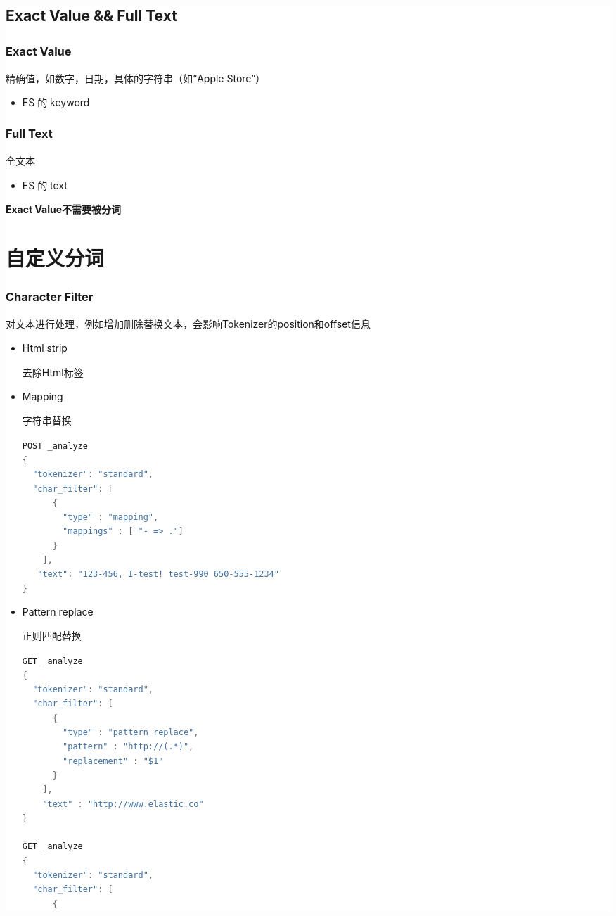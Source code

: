 ## Exact Value && Full Text

### Exact Value

精确值，如数字，日期，具体的字符串（如“Apple Store”）

- ES 的 keyword

###  Full Text

全文本

- ES 的 text

**Exact Value不需要被分词**

# 自定义分词

### Character Filter

对文本进行处理，例如增加删除替换文本，会影响Tokenizer的position和offset信息

- Html strip

  去除Html标签

- Mapping

  字符串替换

  ```java
  POST _analyze
  {
    "tokenizer": "standard",
    "char_filter": [
        {
          "type" : "mapping",
          "mappings" : [ "- => ."]
        }
      ],
     "text": "123-456, I-test! test-990 650-555-1234"
  }
  ```

- Pattern replace

  正则匹配替换

  ```java
  GET _analyze
  {
    "tokenizer": "standard",
    "char_filter": [
        {
          "type" : "pattern_replace",
          "pattern" : "http://(.*)",
          "replacement" : "$1"
        }
      ],
      "text" : "http://www.elastic.co"
  }
  
  GET _analyze
  {
    "tokenizer": "standard",
    "char_filter": [
        {
  ```